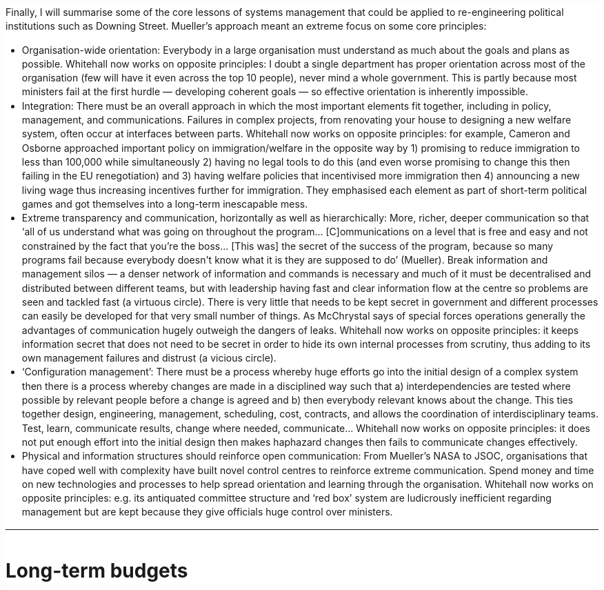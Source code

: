 Finally, I will summarise some of the core lessons of systems management that could be applied to re-engineering political institutions such as Downing Street. Mueller’s approach meant an extreme focus on some core principles:

- Organisation-wide orientation: Everybody in a large organisation must understand as much about the goals and plans as possible. Whitehall now works on opposite principles: I doubt a single department has proper orientation across most of the organisation (few will have it even across the top 10 people), never mind a whole government. This is partly because most ministers fail at the first hurdle — developing coherent goals — so effective orientation is inherently impossible.
- Integration: There must be an overall approach in which the most important elements fit together, including in policy, management, and communications. Failures in complex projects, from renovating your house to designing a new welfare system, often occur at interfaces between parts. Whitehall now works on opposite principles: for example, Cameron and Osborne approached important policy on immigration/welfare in the opposite way by 1) promising to reduce immigration to less than 100,000 while simultaneously 2) having no legal tools to do this (and even worse promising to change this then failing in the EU renegotiation) and 3) having welfare policies that incentivised more immigration then 4) announcing a new living wage thus increasing incentives further for immigration. They emphasised each element as part of short-term political games and got themselves into a long-term inescapable mess.
- Extreme transparency and communication, horizontally as well as hierarchically: More, richer, deeper communication so that ‘all of us understand what was going on throughout the program… [C]ommunications on a level that is free and easy and not constrained by the fact that you’re the boss… [This was] the secret of the success of the program, because so many programs fail because everybody doesn't know what it is they are supposed to do’ (Mueller). Break information and management silos — a denser network of information and commands is necessary and much of it must be decentralised and distributed between different teams, but with leadership having fast and clear information flow at the centre so problems are seen and tackled fast (a virtuous circle). There is very little that needs to be kept secret in government and different processes can easily be developed for that very small number of things. As McChrystal says of special forces operations generally the advantages of communication hugely outweigh the dangers of leaks. Whitehall now works on opposite principles: it keeps information secret that does not need to be secret in order to hide its own internal processes from scrutiny, thus adding to its own management failures and distrust (a vicious circle).
- ‘Configuration management’: There must be a process whereby huge efforts go into the initial design of a complex system then there is a process whereby changes are made in a disciplined way such that a) interdependencies are tested where possible by relevant people before a change is agreed and b) then everybody relevant knows about the change. This ties together design, engineering, management, scheduling, cost, contracts, and allows the coordination of interdisciplinary teams. Test, learn, communicate results, change where needed, communicate… Whitehall now works on opposite principles: it does not put enough effort into the initial design then makes haphazard changes then fails to communicate changes effectively.
- Physical and information structures should reinforce open communication: From Mueller’s NASA to JSOC, organisations that have coped well with complexity have built novel control centres to reinforce extreme communication. Spend money and time on new technologies and processes to help spread orientation and learning through the organisation. Whitehall now works on opposite principles: e.g. its antiquated committee structure and ‘red box’ system are ludicrously inefficient regarding management but are kept because they give officials huge control over ministers.

---

# Long-term budgets
